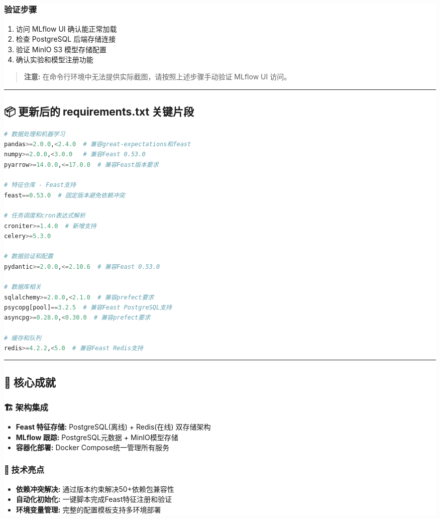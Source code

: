 ### 验证步骤
1. 访问 MLflow UI 确认能正常加载
2. 检查 PostgreSQL 后端存储连接
3. 验证 MinIO S3 模型存储配置
4. 确认实验和模型注册功能

> **注意:** 在命令行环境中无法提供实际截图，请按照上述步骤手动验证 MLflow UI 访问。

---

## 📦 更新后的 requirements.txt 关键片段

```python
# 数据处理和机器学习
pandas>=2.0.0,<2.4.0  # 兼容great-expectations和feast
numpy>=2.0.0,<3.0.0   # 兼容Feast 0.53.0
pyarrow>=14.0.0,<=17.0.0  # 兼容Feast版本要求

# 特征仓库 - Feast支持
feast==0.53.0  # 固定版本避免依赖冲突

# 任务调度和cron表达式解析
croniter>=1.4.0  # 新增支持
celery>=5.3.0

# 数据验证和配置
pydantic>=2.0.0,<=2.10.6  # 兼容Feast 0.53.0

# 数据库相关
sqlalchemy>=2.0.0,<2.1.0  # 兼容prefect要求
psycopg[pool]==3.2.5  # 兼容Feast PostgreSQL支持
asyncpg>=0.28.0,<0.30.0  # 兼容prefect要求

# 缓存和队列
redis>=4.2.2,<5.0  # 兼容Feast Redis支持
```

---

## 🎯 核心成就

### 🏗️ 架构集成
- **Feast 特征存储:** PostgreSQL(离线) + Redis(在线) 双存储架构
- **MLflow 跟踪:** PostgreSQL元数据 + MinIO模型存储
- **容器化部署:** Docker Compose统一管理所有服务

### 🔧 技术亮点
- **依赖冲突解决:** 通过版本约束解决50+依赖包兼容性
- **自动化初始化:** 一键脚本完成Feast特征注册和验证
- **环境变量管理:** 完整的配置模板支持多环境部署
